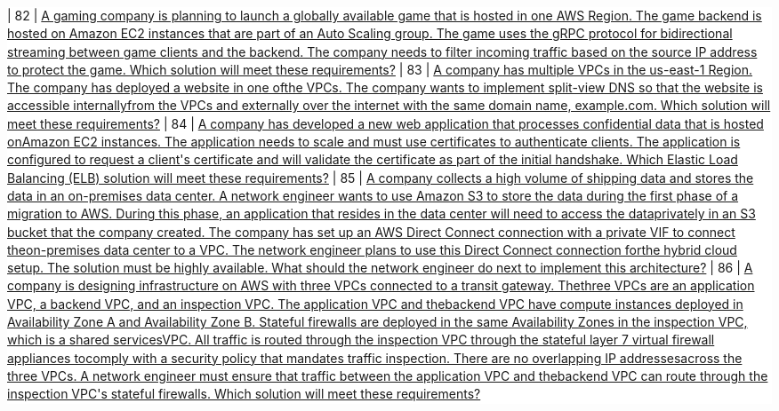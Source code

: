 | 82  | [A gaming company is planning to launch a globally available game that is hosted in one AWS Region. The game backend is hosted on Amazon EC2 instances that are part of an Auto Scaling group. The game uses the gRPC protocol for bidirectional streaming between game clients and the backend. The company needs to filter incoming traffic based on the source IP address to protect the game. Which solution will meet these requirements?](#a-gaming-company-is-planning-to-launch-a-globally-available-game-that-is-hosted-in-one-aws-region-the-game-backend-is-hosted-on-amazon-ec2-instances-that-are-part-of-an-auto-scaling-group-the-game-uses-the-grpc-protocol-for-bidirectional-streaming-between-game-clients-and-the-backend-the-company-needs-to-filter-incoming-traffic-based-on-the-source-ip-address-to-protect-the-game-which-solution-will-meet-these-requirements)
| 83  | [A company has multiple VPCs in the us-east-1 Region. The company has deployed a website in one ofthe VPCs. The company wants to implement split-view DNS so that the website is accessible internallyfrom the VPCs and externally over the internet with the same domain name, example.com. Which solution will meet these requirements?](#a-company-has-multiple-vpcs-in-the-us-east-1-region-the-company-has-deployed-a-website-in-one-ofthe-vpcs-the-company-wants-to-implement-split-view-dns-so-that-the-website-is-accessible-internallyfrom-the-vpcs-and-externally-over-the-internet-with-the-same-domain-name-examplecom-which-solution-will-meet-these-requirements)
| 84  | [A company has developed a new web application that processes confidential data that is hosted onAmazon EC2 instances. The application needs to scale and must use certificates to authenticate clients. The application is configured to request a client's certificate and will validate the certificate as part of the initial handshake. Which Elastic Load Balancing (ELB) solution will meet these requirements?](#a-company-has-developed-a-new-web-application-that-processes-confidential-data-that-is-hosted-onamazon-ec2-instances-the-application-needs-to-scale-and-must-use-certificates-to-authenticate-clients-the-application-is-configured-to-request-a-clients-certificate-and-will-validate-the-certificate-as-part-of-the-initial-handshake-which-elastic-load-balancing-elb-solution-will-meet-these-requirements)
| 85  | [A company collects a high volume of shipping data and stores the data in an on-premises data center. A network engineer wants to use Amazon S3 to store the data during the first phase of a migration to AWS. During this phase, an application that resides in the data center will need to access the dataprivately in an S3 bucket that the company created. The company has set up an AWS Direct Connect connection with a private VIF to connect theon-premises data center to a VPC. The network engineer plans to use this Direct Connect connection forthe hybrid cloud setup. The solution must be highly available. What should the network engineer do next to implement this architecture?](#a-company-collects-a-high-volume-of-shipping-data-and-stores-the-data-in-an-on-premises-data-center-a-network-engineer-wants-to-use-amazon-s3-to-store-the-data-during-the-first-phase-of-a-migration-to-aws-during-this-phase-an-application-that-resides-in-the-data-center-will-need-to-access-the-dataprivately-in-an-s3-bucket-that-the-company-created-the-company-has-set-up-an-aws-direct-connect-connection-with-a-private-vif-to-connect-theon-premises-data-center-to-a-vpc-the-network-engineer-plans-to-use-this-direct-connect-connection-forthe-hybrid-cloud-setup-the-solution-must-be-highly-available-what-should-the-network-engineer-do-next-to-implement-this-architecture)
| 86  | [A company is designing infrastructure on AWS with three VPCs connected to a transit gateway. Thethree VPCs are an application VPC, a backend VPC, and an inspection VPC. The application VPC and thebackend VPC have compute instances deployed in Availability Zone A and Availability Zone B. Stateful firewalls are deployed in the same Availability Zones in the inspection VPC, which is a shared servicesVPC. All traffic is routed through the inspection VPC through the stateful layer 7 virtual firewall appliances tocomply with a security policy that mandates traffic inspection. There are no overlapping IP addressesacross the three VPCs. A network engineer must ensure that traffic between the application VPC and thebackend VPC can route through the inspection VPC's stateful firewalls. Which solution will meet these requirements?](#a-company-is-designing-infrastructure-on-aws-with-three-vpcs-connected-to-a-transit-gateway-thethree-vpcs-are-an-application-vpc-a-backend-vpc-and-an-inspection-vpc-the-application-vpc-and-thebackend-vpc-have-compute-instances-deployed-in-availability-zone-a-and-availability-zone-b-stateful-firewalls-are-deployed-in-the-same-availability-zones-in-the-inspection-vpc-which-is-a-shared-servicesvpc-all-traffic-is-routed-through-the-inspection-vpc-through-the-stateful-layer-7-virtual-firewall-appliances-tocomply-with-a-security-policy-that-mandates-traffic-inspection-there-are-no-overlapping-ip-addressesacross-the-three-vpcs-a-network-engineer-must-ensure-that-traffic-between-the-application-vpc-and-thebackend-vpc-can-route-through-the-inspection-vpcs-stateful-firewalls-which-solution-will-meet-these-requirements)